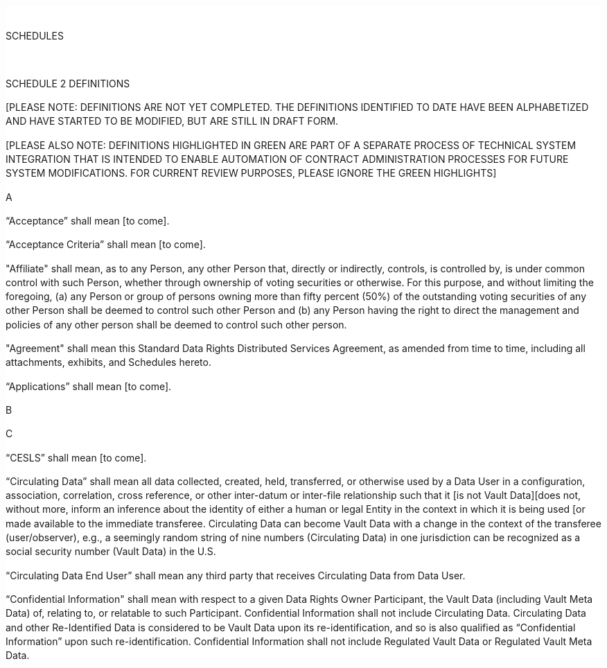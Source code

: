  
 
SCHEDULES


 

SCHEDULE 2
DEFINITIONS

[PLEASE NOTE:  DEFINITIONS ARE NOT YET COMPLETED.  THE DEFINITIONS IDENTIFIED TO DATE HAVE BEEN ALPHABETIZED AND HAVE STARTED TO BE MODIFIED, BUT ARE STILL IN DRAFT FORM. 

[PLEASE ALSO NOTE:  DEFINITIONS HIGHLIGHTED IN GREEN ARE PART OF A SEPARATE PROCESS OF TECHNICAL SYSTEM INTEGRATION THAT IS INTENDED TO ENABLE AUTOMATION OF CONTRACT ADMINISTRATION PROCESSES FOR FUTURE SYSTEM MODIFICATIONS.  FOR CURRENT REVIEW PURPOSES, PLEASE IGNORE THE GREEN HIGHLIGHTS]

A

“Acceptance” shall mean [to come].


“Acceptance Criteria” shall mean [to come].


"Affiliate" shall mean, as to any Person, any other Person that, directly or indirectly, controls, is controlled by, is under common control with such Person, whether through ownership of voting securities or otherwise. For this purpose, and without limiting the foregoing, (a) any Person or group of persons owning more than fifty percent (50%) of the outstanding voting securities of any other Person shall be deemed to control such other Person and (b) any Person having the right to direct the management and policies of any other person shall be deemed to control such other person.


"Agreement" shall mean this Standard Data Rights Distributed Services Agreement, as amended from time to time, including all attachments, exhibits, and Schedules hereto.


“Applications” shall mean [to come].



B



C

“CESLS” shall mean [to come].


 “Circulating Data” shall mean all data collected, created, held, transferred, or otherwise used by a Data User in a configuration, association, correlation, cross reference, or other inter-datum or inter-file relationship such that it [is not Vault Data][does not, without more, inform an inference about the identity of either a human or legal Entity in the context in which it is being used [or made available to the immediate transferee.  Circulating Data can become Vault Data with a change in the context of the transferee (user/observer), e.g., a seemingly random string of nine numbers (Circulating Data) in one jurisdiction can be recognized as a social security number (Vault Data) in the U.S. 


 “Circulating Data End User” shall mean any third party that receives Circulating Data from Data User. 


 “Confidential Information" shall mean with respect to a given Data Rights Owner Participant, the Vault Data (including Vault Meta Data) of, relating to, or relatable to such Participant.  Confidential Information shall not include Circulating Data.  Circulating Data and other Re-Identified Data is considered to be Vault Data upon its re-identification, and so is also qualified as “Confidential Information” upon such re-identification.  Confidential Information shall not include Regulated Vault Data or Regulated Vault Meta Data.
